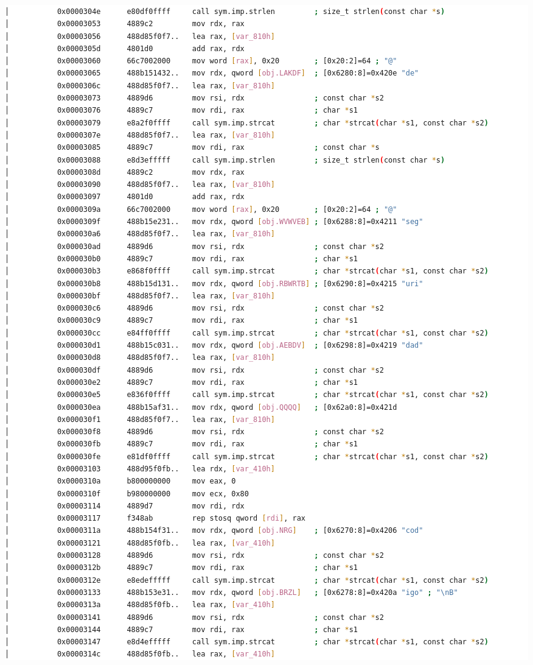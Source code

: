 ```bash
│           0x0000304e      e80df0ffff     call sym.imp.strlen         ; size_t strlen(const char *s)
│           0x00003053      4889c2         mov rdx, rax
│           0x00003056      488d85f0f7..   lea rax, [var_810h]
│           0x0000305d      4801d0         add rax, rdx
│           0x00003060      66c7002000     mov word [rax], 0x20        ; [0x20:2]=64 ; "@"
│           0x00003065      488b151432..   mov rdx, qword [obj.LAKDF]  ; [0x6280:8]=0x420e "de"
│           0x0000306c      488d85f0f7..   lea rax, [var_810h]
│           0x00003073      4889d6         mov rsi, rdx                ; const char *s2
│           0x00003076      4889c7         mov rdi, rax                ; char *s1
│           0x00003079      e8a2f0ffff     call sym.imp.strcat         ; char *strcat(char *s1, const char *s2)
│           0x0000307e      488d85f0f7..   lea rax, [var_810h]
│           0x00003085      4889c7         mov rdi, rax                ; const char *s
│           0x00003088      e8d3efffff     call sym.imp.strlen         ; size_t strlen(const char *s)
│           0x0000308d      4889c2         mov rdx, rax
│           0x00003090      488d85f0f7..   lea rax, [var_810h]
│           0x00003097      4801d0         add rax, rdx
│           0x0000309a      66c7002000     mov word [rax], 0x20        ; [0x20:2]=64 ; "@"
│           0x0000309f      488b15e231..   mov rdx, qword [obj.WVWVEB] ; [0x6288:8]=0x4211 "seg"
│           0x000030a6      488d85f0f7..   lea rax, [var_810h]
│           0x000030ad      4889d6         mov rsi, rdx                ; const char *s2
│           0x000030b0      4889c7         mov rdi, rax                ; char *s1
│           0x000030b3      e868f0ffff     call sym.imp.strcat         ; char *strcat(char *s1, const char *s2)
│           0x000030b8      488b15d131..   mov rdx, qword [obj.RBWRTB] ; [0x6290:8]=0x4215 "uri"
│           0x000030bf      488d85f0f7..   lea rax, [var_810h]
│           0x000030c6      4889d6         mov rsi, rdx                ; const char *s2
│           0x000030c9      4889c7         mov rdi, rax                ; char *s1
│           0x000030cc      e84ff0ffff     call sym.imp.strcat         ; char *strcat(char *s1, const char *s2)
│           0x000030d1      488b15c031..   mov rdx, qword [obj.AEBDV]  ; [0x6298:8]=0x4219 "dad"
│           0x000030d8      488d85f0f7..   lea rax, [var_810h]
│           0x000030df      4889d6         mov rsi, rdx                ; const char *s2
│           0x000030e2      4889c7         mov rdi, rax                ; char *s1
│           0x000030e5      e836f0ffff     call sym.imp.strcat         ; char *strcat(char *s1, const char *s2)
│           0x000030ea      488b15af31..   mov rdx, qword [obj.QQQQ]   ; [0x62a0:8]=0x421d
│           0x000030f1      488d85f0f7..   lea rax, [var_810h]
│           0x000030f8      4889d6         mov rsi, rdx                ; const char *s2
│           0x000030fb      4889c7         mov rdi, rax                ; char *s1
│           0x000030fe      e81df0ffff     call sym.imp.strcat         ; char *strcat(char *s1, const char *s2)
│           0x00003103      488d95f0fb..   lea rdx, [var_410h]
│           0x0000310a      b800000000     mov eax, 0
│           0x0000310f      b980000000     mov ecx, 0x80
│           0x00003114      4889d7         mov rdi, rdx
│           0x00003117      f348ab         rep stosq qword [rdi], rax
│           0x0000311a      488b154f31..   mov rdx, qword [obj.NRG]    ; [0x6270:8]=0x4206 "cod"
│           0x00003121      488d85f0fb..   lea rax, [var_410h]
│           0x00003128      4889d6         mov rsi, rdx                ; const char *s2
│           0x0000312b      4889c7         mov rdi, rax                ; char *s1
│           0x0000312e      e8edefffff     call sym.imp.strcat         ; char *strcat(char *s1, const char *s2)
│           0x00003133      488b153e31..   mov rdx, qword [obj.BRZL]   ; [0x6278:8]=0x420a "igo" ; "\nB"
│           0x0000313a      488d85f0fb..   lea rax, [var_410h]
│           0x00003141      4889d6         mov rsi, rdx                ; const char *s2
│           0x00003144      4889c7         mov rdi, rax                ; char *s1
│           0x00003147      e8d4efffff     call sym.imp.strcat         ; char *strcat(char *s1, const char *s2)
│           0x0000314c      488d85f0fb..   lea rax, [var_410h]
```